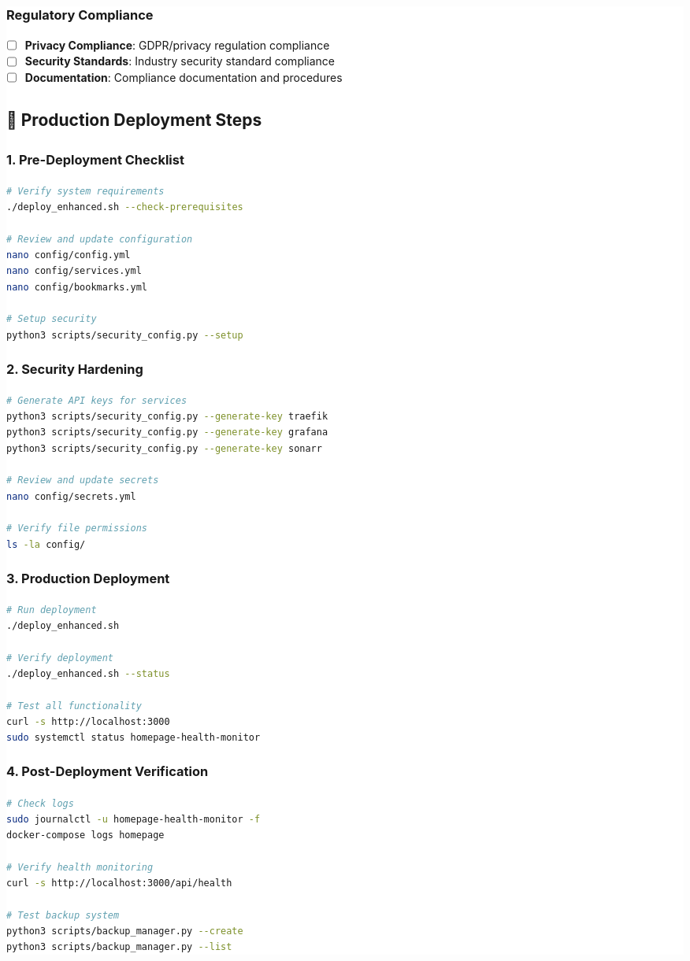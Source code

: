 ### Regulatory Compliance
- [ ] **Privacy Compliance**: GDPR/privacy regulation compliance
- [ ] **Security Standards**: Industry security standard compliance
- [ ] **Documentation**: Compliance documentation and procedures

## 🔧 Production Deployment Steps

### 1. Pre-Deployment Checklist
```bash
# Verify system requirements
./deploy_enhanced.sh --check-prerequisites

# Review and update configuration
nano config/config.yml
nano config/services.yml
nano config/bookmarks.yml

# Setup security
python3 scripts/security_config.py --setup
```

### 2. Security Hardening
```bash
# Generate API keys for services
python3 scripts/security_config.py --generate-key traefik
python3 scripts/security_config.py --generate-key grafana
python3 scripts/security_config.py --generate-key sonarr

# Review and update secrets
nano config/secrets.yml

# Verify file permissions
ls -la config/
```

### 3. Production Deployment
```bash
# Run deployment
./deploy_enhanced.sh

# Verify deployment
./deploy_enhanced.sh --status

# Test all functionality
curl -s http://localhost:3000
sudo systemctl status homepage-health-monitor
```

### 4. Post-Deployment Verification
```bash
# Check logs
sudo journalctl -u homepage-health-monitor -f
docker-compose logs homepage

# Verify health monitoring
curl -s http://localhost:3000/api/health

# Test backup system
python3 scripts/backup_manager.py --create
python3 scripts/backup_manager.py --list
```
